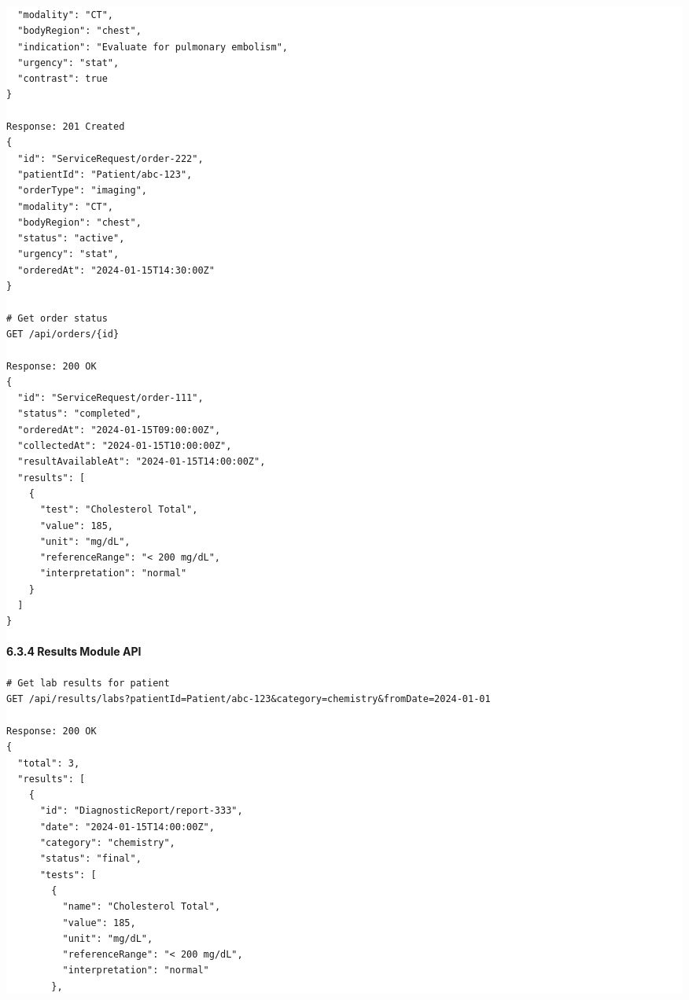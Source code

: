 ```http
  "modality": "CT",
  "bodyRegion": "chest",
  "indication": "Evaluate for pulmonary embolism",
  "urgency": "stat",
  "contrast": true
}

Response: 201 Created
{
  "id": "ServiceRequest/order-222",
  "patientId": "Patient/abc-123",
  "orderType": "imaging",
  "modality": "CT",
  "bodyRegion": "chest",
  "status": "active",
  "urgency": "stat",
  "orderedAt": "2024-01-15T14:30:00Z"
}

# Get order status
GET /api/orders/{id}

Response: 200 OK
{
  "id": "ServiceRequest/order-111",
  "status": "completed",
  "orderedAt": "2024-01-15T09:00:00Z",
  "collectedAt": "2024-01-15T10:00:00Z",
  "resultAvailableAt": "2024-01-15T14:00:00Z",
  "results": [
    {
      "test": "Cholesterol Total",
      "value": 185,
      "unit": "mg/dL",
      "referenceRange": "< 200 mg/dL",
      "interpretation": "normal"
    }
  ]
}
```

#### 6.3.4 Results Module API

```http
# Get lab results for patient
GET /api/results/labs?patientId=Patient/abc-123&category=chemistry&fromDate=2024-01-01

Response: 200 OK
{
  "total": 3,
  "results": [
    {
      "id": "DiagnosticReport/report-333",
      "date": "2024-01-15T14:00:00Z",
      "category": "chemistry",
      "status": "final",
      "tests": [
        {
          "name": "Cholesterol Total",
          "value": 185,
          "unit": "mg/dL",
          "referenceRange": "< 200 mg/dL",
          "interpretation": "normal"
        },
```
